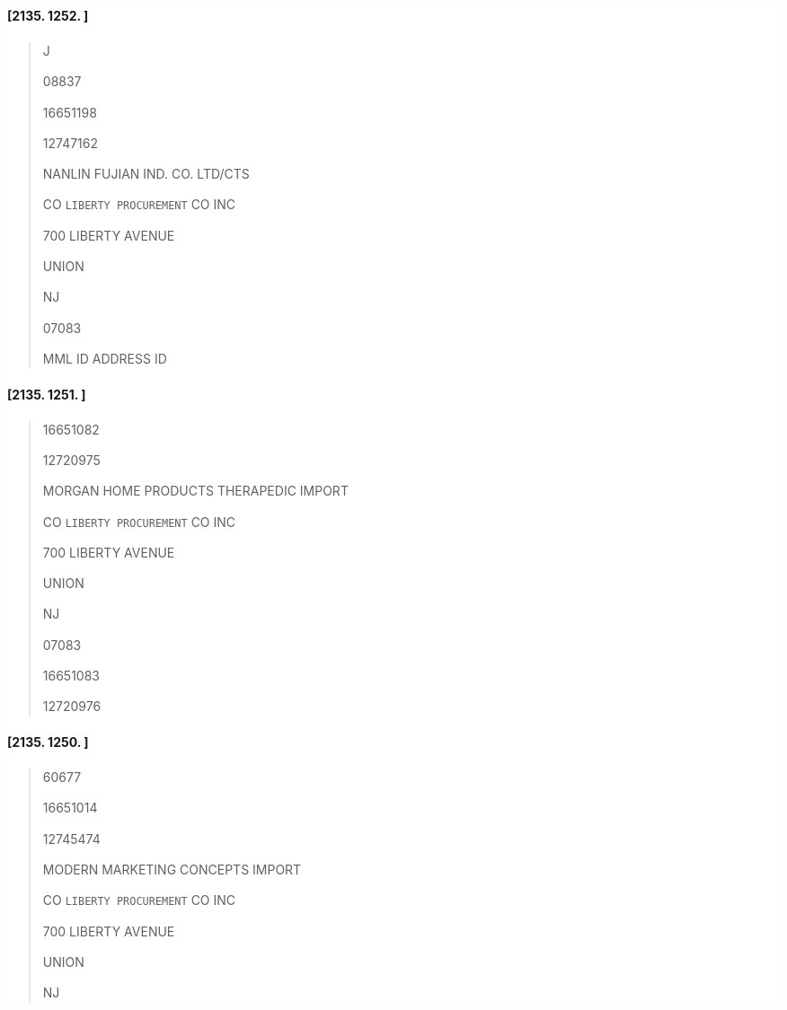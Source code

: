 
#### [2135. 1252. ]
> J
> 
> 08837
> 
> 16651198
> 
> 12747162
> 
> NANLIN FUJIAN IND. CO. LTD/CTS
> 
> CO `LIBERTY PROCUREMENT` CO INC
> 
> 700 LIBERTY AVENUE
> 
> UNION
> 
> NJ
> 
> 07083
> 
>  MML ID ADDRESS ID

#### [2135. 1251. ]
> 16651082
> 
> 12720975
> 
> MORGAN HOME PRODUCTS THERAPEDIC IMPORT
> 
> CO `LIBERTY PROCUREMENT` CO INC
> 
> 700 LIBERTY AVENUE
> 
> UNION
> 
> NJ
> 
> 07083
> 
> 16651083
> 
> 12720976
> 


#### [2135. 1250. ]
> 60677
> 
> 16651014
> 
> 12745474
> 
> MODERN MARKETING CONCEPTS IMPORT
> 
> CO `LIBERTY PROCUREMENT` CO INC
> 
> 700 LIBERTY AVENUE
> 
> UNION
> 
> NJ
> 